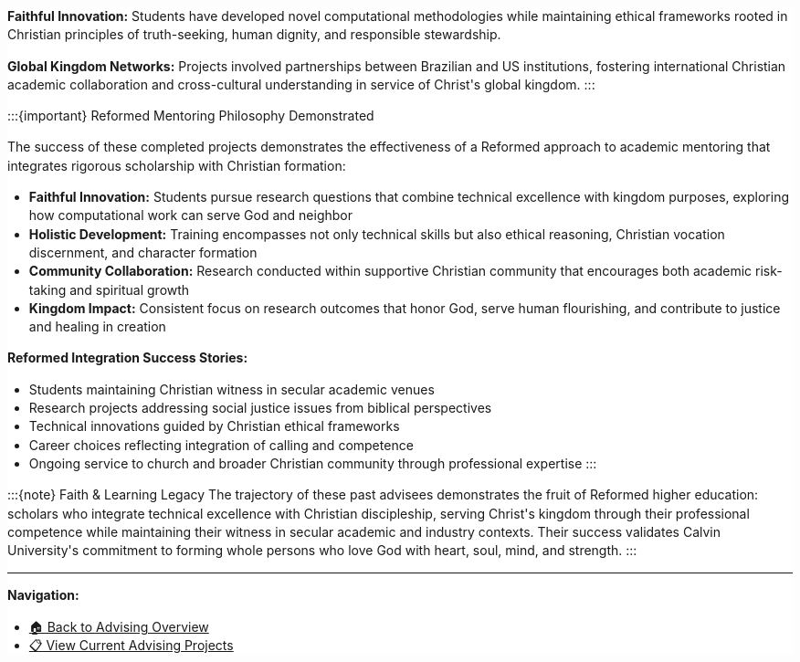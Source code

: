 **Faithful Innovation:** Students have developed novel computational methodologies while maintaining ethical frameworks rooted in Christian principles of truth-seeking, human dignity, and responsible stewardship.

**Global Kingdom Networks:** Projects involved partnerships between Brazilian and US institutions, fostering international Christian academic collaboration and cross-cultural understanding in service of Christ's global kingdom.
:::

:::{important} Reformed Mentoring Philosophy Demonstrated

The success of these completed projects demonstrates the effectiveness of a Reformed approach to academic mentoring that integrates rigorous scholarship with Christian formation:

- **Faithful Innovation:** Students pursue research questions that combine technical excellence with kingdom purposes, exploring how computational work can serve God and neighbor
- **Holistic Development:** Training encompasses not only technical skills but also ethical reasoning, Christian vocation discernment, and character formation
- **Community Collaboration:** Research conducted within supportive Christian community that encourages both academic risk-taking and spiritual growth
- **Kingdom Impact:** Consistent focus on research outcomes that honor God, serve human flourishing, and contribute to justice and healing in creation

**Reformed Integration Success Stories:**
- Students maintaining Christian witness in secular academic venues
- Research projects addressing social justice issues from biblical perspectives  
- Technical innovations guided by Christian ethical frameworks
- Career choices reflecting integration of calling and competence
- Ongoing service to church and broader Christian community through professional expertise
:::

:::{note} Faith & Learning Legacy
The trajectory of these past advisees demonstrates the fruit of Reformed higher education: scholars who integrate technical excellence with Christian discipleship, serving Christ's kingdom through their professional competence while maintaining their witness in secular academic and industry contexts. Their success validates Calvin University's commitment to forming whole persons who love God with heart, soul, mind, and strength.
:::

---

**Navigation:**

- [🏠 Back to Advising Overview](../advising.md)
- [📋 View Current Advising Projects](current.md)
